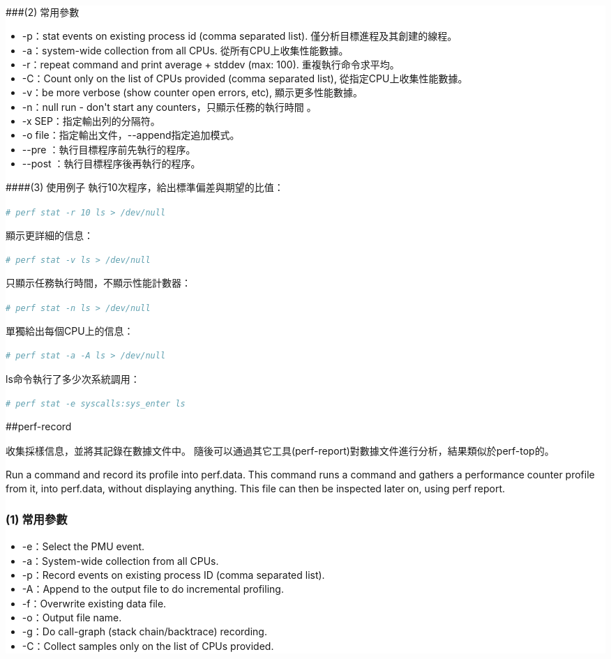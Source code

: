 ###(2) 常用參數

- -p：stat events on existing process id (comma separated list). 僅分析目標進程及其創建的線程。
- -a：system-wide collection from all CPUs. 從所有CPU上收集性能數據。
- -r：repeat command and print average + stddev (max: 100). 重複執行命令求平均。
- -C：Count only on the list of CPUs provided (comma separated list), 從指定CPU上收集性能數據。
- -v：be more verbose (show counter open errors, etc), 顯示更多性能數據。
- -n：null run - don't start any counters，只顯示任務的執行時間 。
- -x SEP：指定輸出列的分隔符。
- -o file：指定輸出文件，--append指定追加模式。
- --pre <cmd>：執行目標程序前先執行的程序。
- --post <cmd>：執行目標程序後再執行的程序。
 
####(3) 使用例子
執行10次程序，給出標準偏差與期望的比值：
```sh
# perf stat -r 10 ls > /dev/null
```

顯示更詳細的信息：
```sh
# perf stat -v ls > /dev/null
```
只顯示任務執行時間，不顯示性能計數器：
```sh
# perf stat -n ls > /dev/null
```
單獨給出每個CPU上的信息：
```sh
# perf stat -a -A ls > /dev/null
```
ls命令執行了多少次系統調用：
```sh
# perf stat -e syscalls:sys_enter ls 
```


##perf-record
 
收集採樣信息，並將其記錄在數據文件中。
隨後可以通過其它工具(perf-report)對數據文件進行分析，結果類似於perf-top的。
 
Run a command and record its profile into perf.data.
This command runs a command and gathers a performance counter profile from it, into perf.data,
without displaying anything. This file can then be inspected later on, using perf report.
 
### (1) 常用參數
- -e：Select the PMU event.
- -a：System-wide collection from all CPUs.
- -p：Record events on existing process ID (comma separated list).
- -A：Append to the output file to do incremental profiling.
- -f：Overwrite existing data file.
- -o：Output file name.
- -g：Do call-graph (stack chain/backtrace) recording.
- -C：Collect samples only on the list of CPUs provided.
 